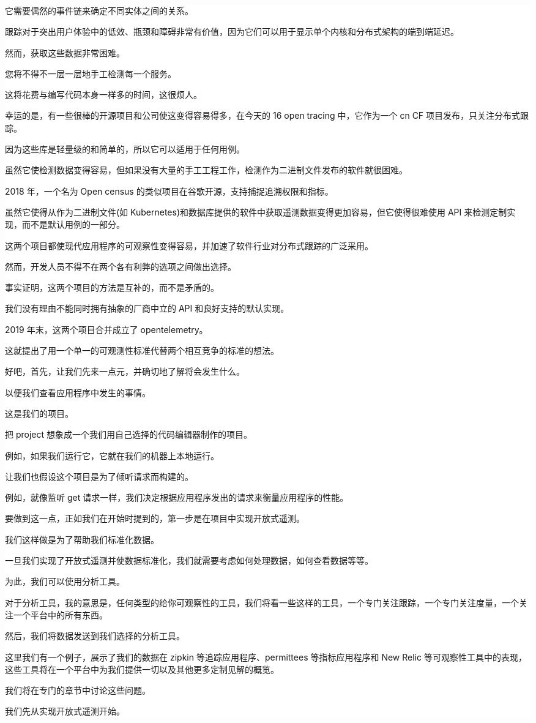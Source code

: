 它需要偶然的事件链来确定不同实体之间的关系。

跟踪对于突出用户体验中的低效、瓶颈和障碍非常有价值，因为它们可以用于显示单个内核和分布式架构的端到端延迟。

然而，获取这些数据非常困难。

您将不得不一层一层地手工检测每一个服务。

这将花费与编写代码本身一样多的时间，这很烦人。

幸运的是，有一些很棒的开源项目和公司使这变得容易得多，在今天的 16 open tracing 中，它作为一个 cn CF 项目发布，只关注分布式跟踪。

因为这些库是轻量级的和简单的，所以它可以适用于任何用例。

虽然它使检测数据变得容易，但如果没有大量的手工工程工作，检测作为二进制文件发布的软件就很困难。

2018 年，一个名为 Open census 的类似项目在谷歌开源，支持捕捉追溯权限和指标。

虽然它使得从作为二进制文件(如 Kubernetes)和数据库提供的软件中获取遥测数据变得更加容易，但它使得很难使用 API 来检测定制实现，而不是默认用例的一部分。

这两个项目都使现代应用程序的可观察性变得容易，并加速了软件行业对分布式跟踪的广泛采用。

然而，开发人员不得不在两个各有利弊的选项之间做出选择。

事实证明，这两个项目的方法是互补的，而不是矛盾的。

我们没有理由不能同时拥有抽象的厂商中立的 API 和良好支持的默认实现。

2019 年末，这两个项目合并成立了 opentelemetry。

这就提出了用一个单一的可观测性标准代替两个相互竞争的标准的想法。

好吧，首先，让我们先来一点元，并确切地了解将会发生什么。

以便我们查看应用程序中发生的事情。

这是我们的项目。

把 project 想象成一个我们用自己选择的代码编辑器制作的项目。

例如，如果我们运行它，它就在我们的机器上本地运行。

让我们也假设这个项目是为了倾听请求而构建的。

例如，就像监听 get 请求一样，我们决定根据应用程序发出的请求来衡量应用程序的性能。

要做到这一点，正如我们在开始时提到的，第一步是在项目中实现开放式遥测。

我们这样做是为了帮助我们标准化数据。

一旦我们实现了开放式遥测并使数据标准化，我们就需要考虑如何处理数据，如何查看数据等等。

为此，我们可以使用分析工具。

对于分析工具，我的意思是，任何类型的给你可观察性的工具，我们将看一些这样的工具，一个专门关注跟踪，一个专门关注度量，一个关注一个平台中的所有东西。

然后，我们将数据发送到我们选择的分析工具。

这里我们有一个例子，展示了我们的数据在 zipkin 等追踪应用程序、permittees 等指标应用程序和 New Relic 等可观察性工具中的表现，这些工具将在一个平台中为我们提供一切以及其他更多定制见解的概览。

我们将在专门的章节中讨论这些问题。

我们先从实现开放式遥测开始。
